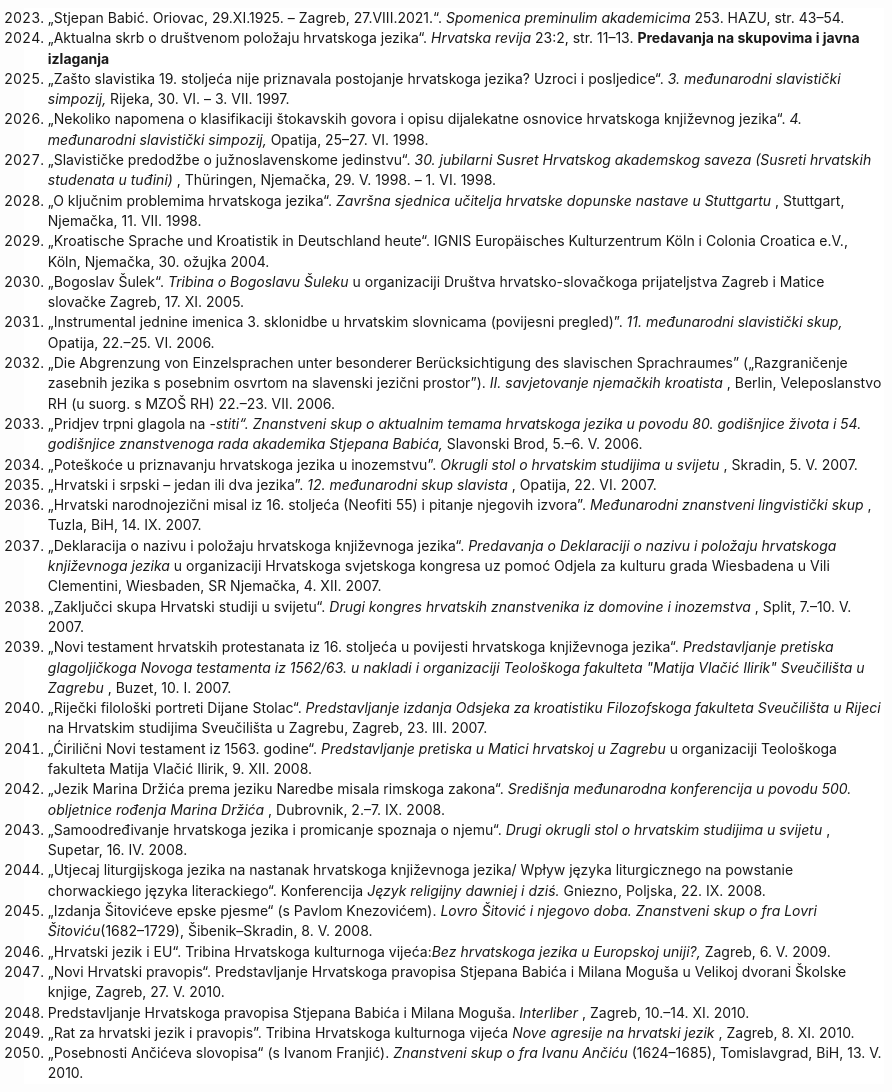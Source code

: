 2023. „Stjepan Babić. Oriovac, 29.XI.1925. – Zagreb, 27.VIII.2021.“. _Spomenica preminulim akademicima_ 253. HAZU, str. 43–54.
2023. „Aktualna skrb o društvenom položaju hrvatskoga jezika“. _Hrvatska revija_ 23:2, str. 11–13.
**Predavanja na skupovima i javna izlaganja**
1997. „Zašto slavistika 19. stoljeća nije priznavala postojanje hrvatskoga jezika? Uzroci i posljedice“. _3. međunarodni slavistički simpozij,_ Rijeka, 30. VI. – 3. VII. 1997.
1998. „Nekoliko napomena o klasifikaciji štokavskih govora i opisu dijalekatne osnovice hrvatskoga književnog jezika“. _4. međunarodni slavistički simpozij,_ Opatija, 25–27. VI. 1998.
1998. „Slavističke predodžbe o južnoslavenskome jedinstvu“. _30. jubilarni Susret Hrvatskog akademskog saveza (Susreti hrvatskih studenata u tuđini)_ , Thüringen, Njemačka, 29. V. 1998. – 1. VI. 1998.
1998. „O ključnim problemima hrvatskoga jezika“. _Završna sjednica učitelja hrvatske dopunske nastave u Stuttgartu_ , Stuttgart, Njemačka, 11. VII. 1998.
2004. „Kroatische Sprache und Kroatistik in Deutschland heute“. IGNIS Europäisches Kulturzentrum Köln i Colonia Croatica e.V., Köln, Njemačka, 30. ožujka 2004.
2005. „Bogoslav Šulek“. _Tribina o Bogoslavu Šuleku_ u organizaciji Društva hrvatsko-slovačkoga prijateljstva Zagreb i Matice slovačke Zagreb, 17. XI. 2005.
2006. „Instrumental jednine imenica 3. sklonidbe u hrvatskim slovnicama (povijesni pregled)”. _11. međunarodni slavistički skup,_ Opatija, 22.–25. VI. 2006.
2006. „Die Abgrenzung von Einzelsprachen unter besonderer Berücksichtigung des slavischen Sprachraumes” („Razgraničenje zasebnih jezika s posebnim osvrtom na slavenski jezični prostor”). _II. savjetovanje njemačkih kroatista_ , Berlin, Veleposlanstvo RH (u suorg. s MZOŠ RH) 22.–23. VII. 2006.
2006. „Pridjev trpni glagola na -_stiti“._ _Znanstveni skup o aktualnim temama hrvatskoga jezika u povodu 80. godišnjice života i 54. godišnjice znanstvenoga rada akademika Stjepana Babića,_ Slavonski Brod, 5.–6. V. 2006.
2007. „Poteškoće u priznavanju hrvatskoga jezika u inozemstvu”. _Okrugli stol o hrvatskim studijima u svijetu_ , Skradin, 5. V. 2007.
2007. „Hrvatski i srpski – jedan ili dva jezika”. _12. međunarodni skup slavista_ , Opatija, 22. VI. 2007.
2007. „Hrvatski narodnojezični misal iz 16. stoljeća (Neofiti 55) i pitanje njegovih izvora”. _Međunarodni znanstveni lingvistički skup_ , Tuzla, BiH, 14. IX. 2007.
2007. „Deklaracija o nazivu i položaju hrvatskoga književnoga jezika“. _Predavanja o Deklaraciji o nazivu i položaju hrvatskoga književnoga jezika_ u organizaciji Hrvatskoga svjetskoga kongresa uz pomoć Odjela za kulturu grada Wiesbadena u Vili Clementini, Wiesbaden, SR Njemačka, 4. XII. 2007.
2007. „Zaključci skupa Hrvatski studiji u svijetu“. _Drugi kongres hrvatskih znanstvenika iz domovine i inozemstva_ , Split, 7.–10. V. 2007.
2007. „Novi testament hrvatskih protestanata iz 16. stoljeća u povijesti hrvatskoga književnoga jezika“. _Predstavljanje pretiska glagoljičkoga Novoga testamenta iz 1562/63. u nakladi i organizaciji Teološkoga fakulteta "Matija Vlačić Ilirik" Sveučilišta u Zagrebu_ , Buzet, 10. I. 2007.
2007. „Riječki filološki portreti Dijane Stolac“. _Predstavljanje izdanja Odsjeka za kroatistiku Filozofskoga fakulteta Sveučilišta u Rijeci_ na Hrvatskim studijima Sveučilišta u Zagrebu, Zagreb, 23. III. 2007.
2008. „Ćirilični Novi testament iz 1563. godine“. _Predstavljanje pretiska u Matici hrvatskoj u Zagrebu_ u organizaciji Teološkoga fakulteta Matija Vlačić Ilirik, 9. XII. 2008.
2008. „Jezik Marina Držića prema jeziku Naredbe misala rimskoga zakona“. _Središnja međunarodna konferencija u povodu 500. obljetnice rođenja Marina Držića_ , Dubrovnik, 2.–7. IX. 2008.
2008. „Samoodređivanje hrvatskoga jezika i promicanje spoznaja o njemu“. _Drugi okrugli stol o hrvatskim studijima u svijetu_ , Supetar, 16. IV. 2008.
2008. „Utjecaj liturgijskoga jezika na nastanak hrvatskoga književnoga jezika/ Wpływ języka liturgicznego na powstanie chorwackiego języka literackiego“. Konferencija _Język religijny dawniej i dziś._ Gniezno, Poljska, 22. IX. 2008.
2008. „Izdanja Šitovićeve epske pjesme“ (s Pavlom Knezovićem). _Lovro Šitović i njegovo doba. Znanstveni skup o fra Lovri Šitoviću_(1682–1729), Šibenik–Skradin, 8. V. 2008.
2009. „Hrvatski jezik i EU“. Tribina Hrvatskoga kulturnoga vijeća:_Bez hrvatskoga jezika u Europskoj uniji?,_ Zagreb, 6. V. 2009.
2010. „Novi Hrvatski pravopis“. Predstavljanje Hrvatskoga pravopisa Stjepana Babića i Milana Moguša u Velikoj dvorani Školske knjige, Zagreb, 27. V. 2010.
2010. Predstavljanje Hrvatskoga pravopisa Stjepana Babića i Milana Moguša. _Interliber_ , Zagreb, 10.–14. XI. 2010.
2010. „Rat za hrvatski jezik i pravopis”. Tribina Hrvatskoga kulturnoga vijeća _Nove agresije na hrvatski jezik_ , Zagreb, 8. XI. 2010.
2010. „Posebnosti Ančićeva slovopisa“ (s Ivanom Franjić). _Znanstveni skup o fra Ivanu Ančiću_ (1624–1685), Tomislavgrad, BiH, 13. V. 2010.